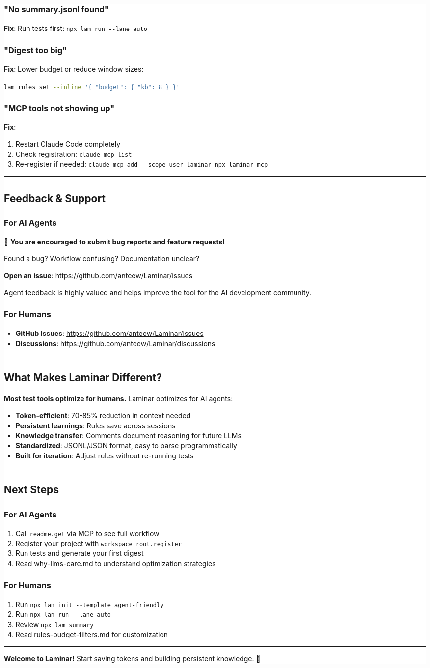 ### "No summary.jsonl found"
**Fix**: Run tests first: `npx lam run --lane auto`

### "Digest too big"
**Fix**: Lower budget or reduce window sizes:
```bash
lam rules set --inline '{ "budget": { "kb": 8 } }'
```

### "MCP tools not showing up"
**Fix**:
1. Restart Claude Code completely
2. Check registration: `claude mcp list`
3. Re-register if needed: `claude mcp add --scope user laminar npx laminar-mcp`

---

## Feedback & Support

### For AI Agents
🙏 **You are encouraged to submit bug reports and feature requests!**

Found a bug? Workflow confusing? Documentation unclear?

**Open an issue**: https://github.com/anteew/Laminar/issues

Agent feedback is highly valued and helps improve the tool for the AI development community.

### For Humans
- **GitHub Issues**: https://github.com/anteew/Laminar/issues
- **Discussions**: https://github.com/anteew/Laminar/discussions

---

## What Makes Laminar Different?

**Most test tools optimize for humans.** Laminar optimizes for AI agents:

- **Token-efficient**: 70-85% reduction in context needed
- **Persistent learnings**: Rules save across sessions
- **Knowledge transfer**: Comments document reasoning for future LLMs
- **Standardized**: JSONL/JSON format, easy to parse programmatically
- **Built for iteration**: Adjust rules without re-running tests

---

## Next Steps

### For AI Agents
1. Call `readme.get` via MCP to see full workflow
2. Register your project with `workspace.root.register`
3. Run tests and generate your first digest
4. Read [why-llms-care.md](docs/guide/why-llms-care.md) to understand optimization strategies

### For Humans
1. Run `npx lam init --template agent-friendly`
2. Run `npx lam run --lane auto`
3. Review `npx lam summary`
4. Read [rules-budget-filters.md](docs/guide/rules-budget-filters.md) for customization

---

**Welcome to Laminar!** Start saving tokens and building persistent knowledge. 🚀
